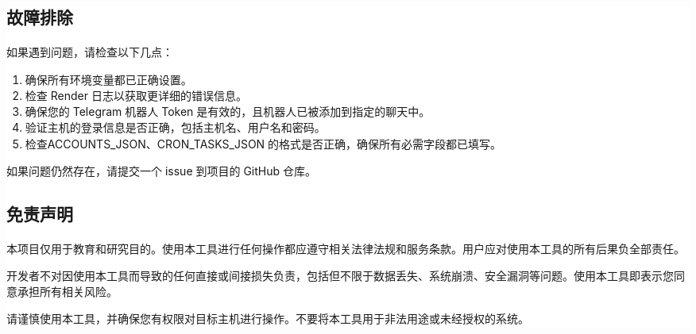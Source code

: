 ## 故障排除

如果遇到问题，请检查以下几点：

1. 确保所有环境变量都已正确设置。
2. 检查 Render 日志以获取更详细的错误信息。
3. 确保您的 Telegram 机器人 Token 是有效的，且机器人已被添加到指定的聊天中。
4. 验证主机的登录信息是否正确，包括主机名、用户名和密码。
5. 检查ACCOUNTS_JSON、CRON_TASKS_JSON 的格式是否正确，确保所有必需字段都已填写。

如果问题仍然存在，请提交一个 issue 到项目的 GitHub 仓库。

## 免责声明

本项目仅用于教育和研究目的。使用本工具进行任何操作都应遵守相关法律法规和服务条款。用户应对使用本工具的所有后果负全部责任。

开发者不对因使用本工具而导致的任何直接或间接损失负责，包括但不限于数据丢失、系统崩溃、安全漏洞等问题。使用本工具即表示您同意承担所有相关风险。

请谨慎使用本工具，并确保您有权限对目标主机进行操作。不要将本工具用于非法用途或未经授权的系统。
